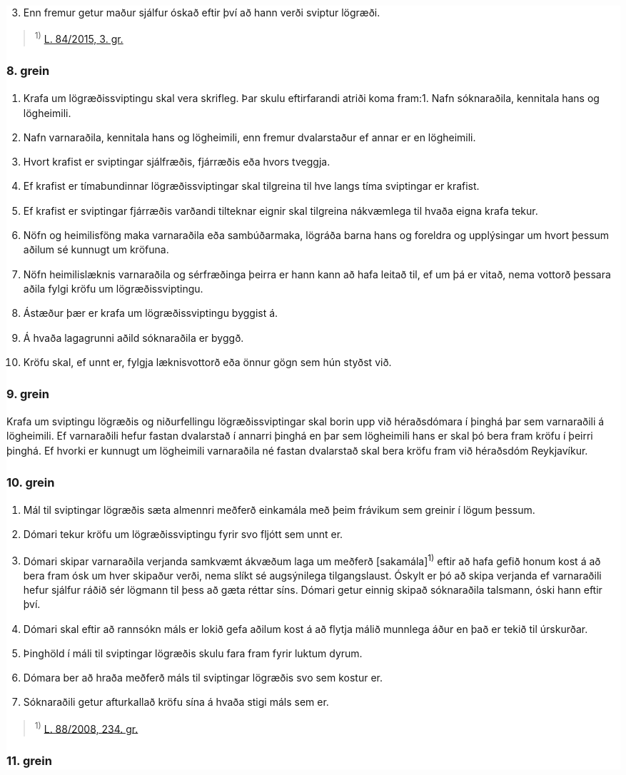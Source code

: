 3. Enn fremur getur maður sjálfur óskað eftir því að hann verði sviptur lögræði.

> <sup>1)</sup> [L. 84/2015, 3. gr.](https://althingi.is/altext/stjt/2015.084.html)

### 8. grein

1. Krafa um lögræðissviptingu skal vera skrifleg. Þar skulu eftirfarandi atriði koma fram:1. Nafn sóknaraðila, kennitala hans og lögheimili.
2. Nafn varnaraðila, kennitala hans og lögheimili, enn fremur dvalarstaður ef annar er en lögheimili.
3. Hvort krafist er sviptingar sjálfræðis, fjárræðis eða hvors tveggja.
4. Ef krafist er tímabundinnar lögræðissviptingar skal tilgreina til hve langs tíma sviptingar er krafist.
5. Ef krafist er sviptingar fjárræðis varðandi tilteknar eignir skal tilgreina nákvæmlega til hvaða eigna krafa tekur.
6. Nöfn og heimilisföng maka varnaraðila eða sambúðarmaka, lögráða barna hans og foreldra og upplýsingar um hvort þessum aðilum sé kunnugt um kröfuna.
7. Nöfn heimilislæknis varnaraðila og sérfræðinga þeirra er hann kann að hafa leitað til, ef um þá er vitað, nema vottorð þessara aðila fylgi kröfu um lögræðissviptingu.
8. Ástæður þær er krafa um lögræðissviptingu byggist á.
9. Á hvaða lagagrunni aðild sóknaraðila er byggð.

2. Kröfu skal, ef unnt er, fylgja læknisvottorð eða önnur gögn sem hún styðst við.

### 9. grein

Krafa um sviptingu lögræðis og niðurfellingu lögræðissviptingar skal borin upp við héraðsdómara í þinghá þar sem varnaraðili á lögheimili. Ef varnaraðili hefur fastan dvalarstað í annarri þinghá en þar sem lögheimili hans er skal þó bera fram kröfu í þeirri þinghá. Ef hvorki er kunnugt um lögheimili varnaraðila né fastan dvalarstað skal bera kröfu fram við héraðsdóm Reykjavíkur.

### 10. grein

1. Mál til sviptingar lögræðis sæta almennri meðferð einkamála með þeim frávikum sem greinir í lögum þessum.

2. Dómari tekur kröfu um lögræðissviptingu fyrir svo fljótt sem unnt er.

3. Dómari skipar varnaraðila verjanda samkvæmt ákvæðum laga um meðferð [sakamála]<sup>1)</sup> eftir að hafa gefið honum kost á að bera fram ósk um hver skipaður verði, nema slíkt sé augsýnilega tilgangslaust. Óskylt er þó að skipa verjanda ef varnaraðili hefur sjálfur ráðið sér lögmann til þess að gæta réttar síns. Dómari getur einnig skipað sóknaraðila talsmann, óski hann eftir því.

4. Dómari skal eftir að rannsókn máls er lokið gefa aðilum kost á að flytja málið munnlega áður en það er tekið til úrskurðar.

5. Þinghöld í máli til sviptingar lögræðis skulu fara fram fyrir luktum dyrum.

6. Dómara ber að hraða meðferð máls til sviptingar lögræðis svo sem kostur er.

7. Sóknaraðili getur afturkallað kröfu sína á hvaða stigi máls sem er.

> <sup>1)</sup> [L. 88/2008, 234. gr.](https://althingi.is/altext/stjt/2008.088.html#G234)

### 11. grein
